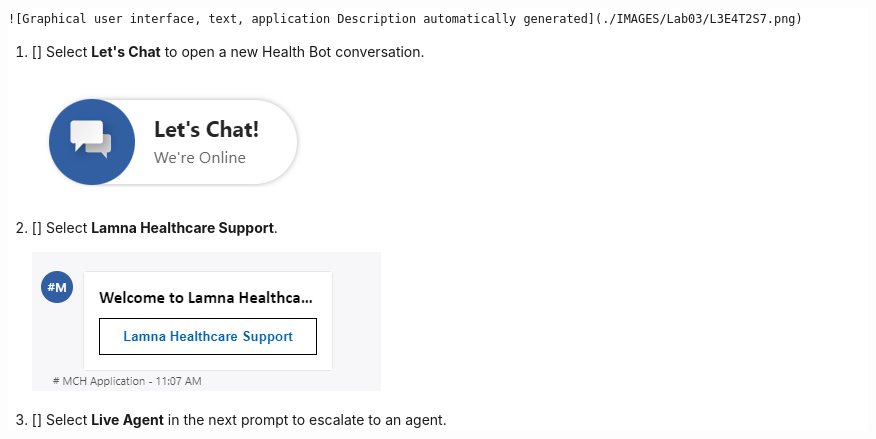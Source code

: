     ![Graphical user interface, text, application Description automatically generated](./IMAGES/Lab03/L3E4T2S7.png)

1. [] Select **Let's Chat** to open a new Health Bot conversation.

    ![Graphical user interface, text, application Description automatically generated](./IMAGES/Lab03/L3E4T2S8.png)

1. [] Select **Lamna Healthcare Support**.

    ![Graphical user interface, text, application Description automatically generated](./IMAGES/Lab03/L3E4T2S9.png)

1. [] Select **Live Agent** in the next prompt to escalate to an agent.

